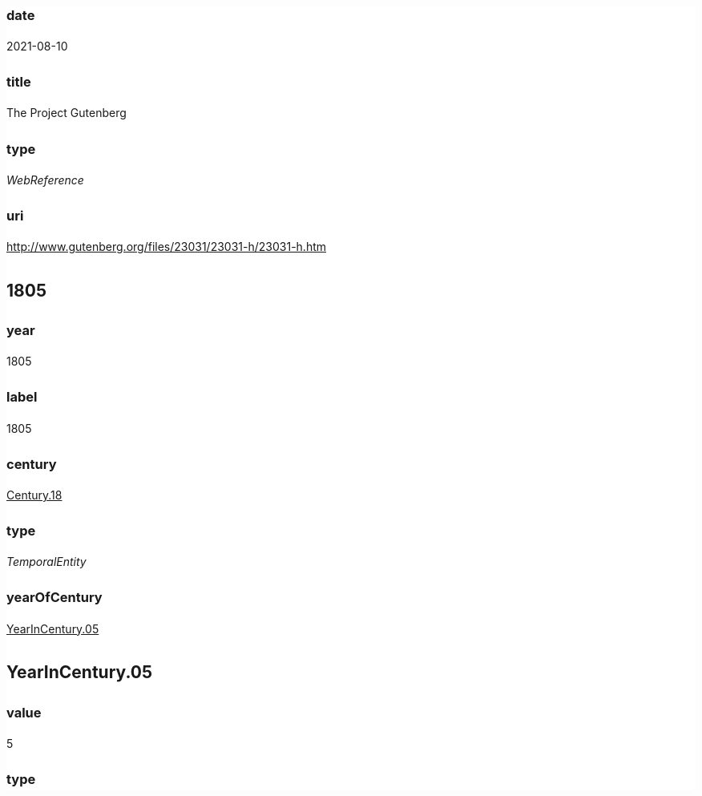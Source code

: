 ### date


2021-08-10

### title


The Project Gutenberg

### type


*WebReference*

### uri


http://www.gutenberg.org/files/23031/23031-h/23031-h.htm

## 1805

### year


1805

### label


1805

### century


[Century.18](#Century.18)

### type


*TemporalEntity*

### yearOfCentury


[YearInCentury.05](#YearInCentury.05)

## YearInCentury.05

### value


5

### type
